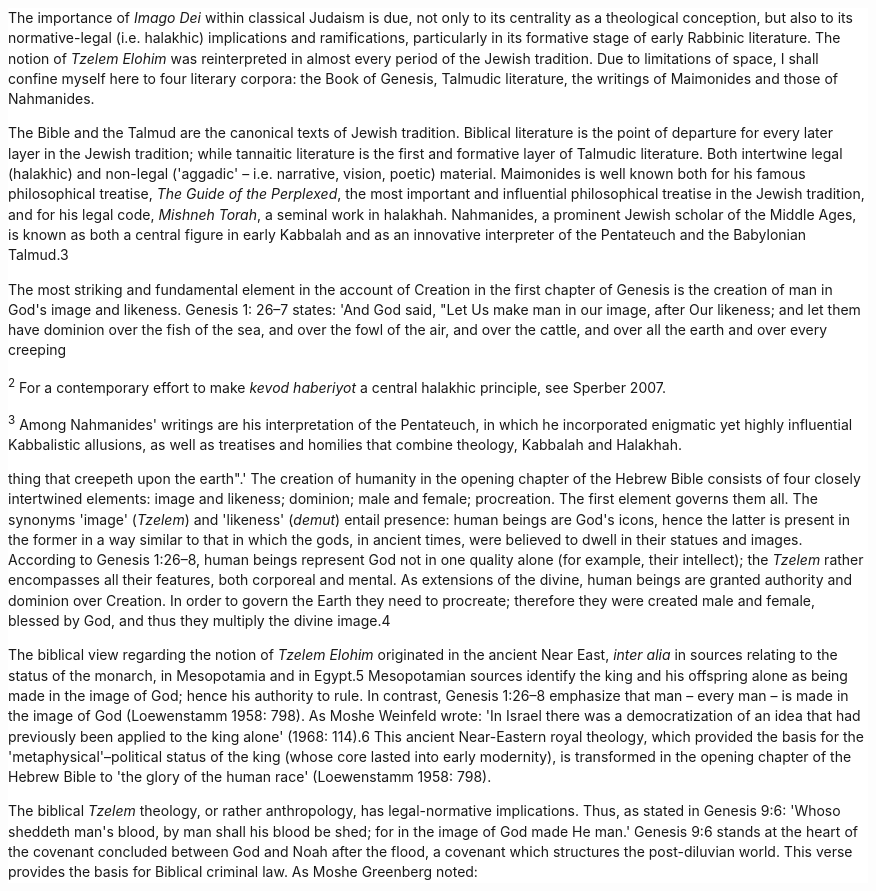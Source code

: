The importance of *Imago Dei* within classical Judaism is due, not only to its centrality as a theological conception, but also to its normative-legal (i.e. halakhic) implications and ramifications, particularly in its formative stage of early Rabbinic literature. The notion of *Tzelem Elohim* was reinterpreted in almost every period of the Jewish tradition. Due to limitations of space, I shall confine myself here to four literary corpora: the Book of Genesis, Talmudic literature, the writings of Maimonides and those of Nahmanides.

The Bible and the Talmud are the canonical texts of Jewish tradition. Biblical literature is the point of departure for every later layer in the Jewish tradition; while tannaitic literature is the first and formative layer of Talmudic literature. Both intertwine legal (halakhic) and non-legal ('aggadic' – i.e. narrative, vision, poetic) material. Maimonides is well known both for his famous philosophical treatise, *The Guide of the Perplexed*, the most important and influential philosophical treatise in the Jewish tradition, and for his legal code, *Mishneh Torah*, a seminal work in halakhah. Nahmanides, a prominent Jewish scholar of the Middle Ages, is known as both a central figure in early Kabbalah and as an innovative interpreter of the Pentateuch and the Babylonian Talmud.3

The most striking and fundamental element in the account of Creation in the first chapter of Genesis is the creation of man in God's image and likeness. Genesis 1: 26–7 states: 'And God said, "Let Us make man in our image, after Our likeness; and let them have dominion over the fish of the sea, and over the fowl of the air, and over the cattle, and over all the earth and over every creeping

<sup>2</sup> For a contemporary effort to make *kevod haberiyot* a central halakhic principle, see Sperber 2007.

<sup>3</sup> Among Nahmanides' writings are his interpretation of the Pentateuch, in which he incorporated enigmatic yet highly influential Kabbalistic allusions, as well as treatises and homilies that combine theology, Kabbalah and Halakhah.

thing that creepeth upon the earth".' The creation of humanity in the opening chapter of the Hebrew Bible consists of four closely intertwined elements: image and likeness; dominion; male and female; procreation. The first element governs them all. The synonyms 'image' (*Tzelem*) and 'likeness' (*demut*) entail presence: human beings are God's icons, hence the latter is present in the former in a way similar to that in which the gods, in ancient times, were believed to dwell in their statues and images. According to Genesis 1:26–8, human beings represent God not in one quality alone (for example, their intellect); the *Tzelem* rather encompasses all their features, both corporeal and mental. As extensions of the divine, human beings are granted authority and dominion over Creation. In order to govern the Earth they need to procreate; therefore they were created male and female, blessed by God, and thus they multiply the divine image.4

The biblical view regarding the notion of *Tzelem Elohim* originated in the ancient Near East, *inter alia* in sources relating to the status of the monarch, in Mesopotamia and in Egypt.5 Mesopotamian sources identify the king and his offspring alone as being made in the image of God; hence his authority to rule. In contrast, Genesis 1:26–8 emphasize that man – every man – is made in the image of God (Loewenstamm 1958: 798). As Moshe Weinfeld wrote: 'In Israel there was a democratization of an idea that had previously been applied to the king alone' (1968: 114).6 This ancient Near-Eastern royal theology, which provided the basis for the 'metaphysical'–political status of the king (whose core lasted into early modernity), is transformed in the opening chapter of the Hebrew Bible to 'the glory of the human race' (Loewenstamm 1958: 798).

The biblical *Tzelem* theology, or rather anthropology, has legal-normative implications. Thus, as stated in Genesis 9:6: 'Whoso sheddeth man's blood, by man shall his blood be shed; for in the image of God made He man.' Genesis 9:6 stands at the heart of the covenant concluded between God and Noah after the flood, a covenant which structures the post-diluvian world. This verse provides the basis for Biblical criminal law. As Moshe Greenberg noted:
